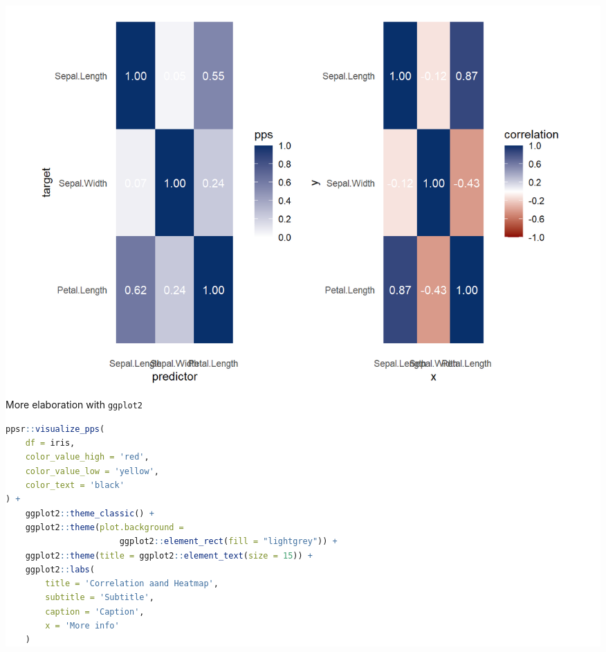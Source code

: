 <img src="03-descriptive-stat_files/figure-html/unnamed-chunk-53-1.png" width="90%" style="display: block; margin: auto;" />

More elaboration with `ggplot2`


``` r
ppsr::visualize_pps(
    df = iris,
    color_value_high = 'red',
    color_value_low = 'yellow',
    color_text = 'black'
) +
    ggplot2::theme_classic() +
    ggplot2::theme(plot.background = 
                       ggplot2::element_rect(fill = "lightgrey")) +
    ggplot2::theme(title = ggplot2::element_text(size = 15)) +
    ggplot2::labs(
        title = 'Correlation aand Heatmap',
        subtitle = 'Subtitle',
        caption = 'Caption',
        x = 'More info'
    )
```
